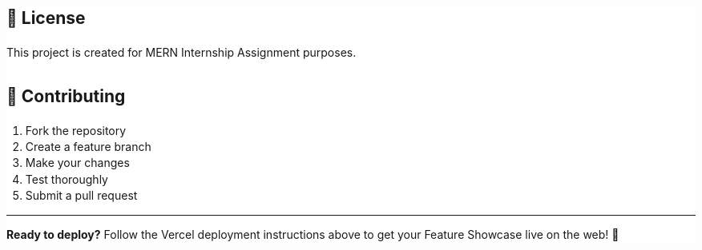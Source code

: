 ## 📄 License

This project is created for MERN Internship Assignment purposes.

## 🤝 Contributing

1. Fork the repository
2. Create a feature branch
3. Make your changes
4. Test thoroughly
5. Submit a pull request

---

**Ready to deploy?** Follow the Vercel deployment instructions above to get your Feature Showcase live on the web! 🚀
